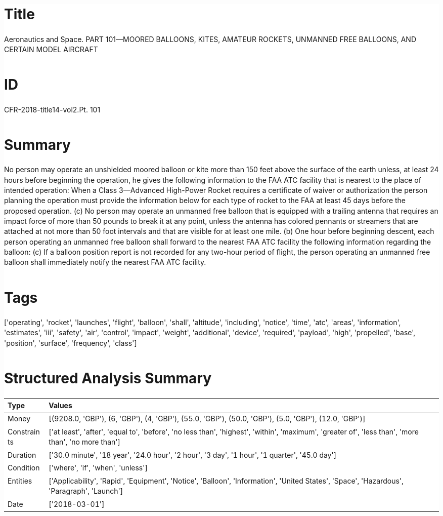 # Title

 Aeronautics and Space. PART 101—MOORED BALLOONS, KITES, AMATEUR ROCKETS, UNMANNED FREE BALLOONS, AND CERTAIN MODEL AIRCRAFT


# ID

 CFR-2018-title14-vol2.Pt. 101


# Summary

No person may operate an unshielded moored balloon or kite more than 150 feet above the surface of the earth unless, at least 24 hours before beginning the operation, he gives the following information to the FAA ATC facility that is nearest to the place of intended operation:
When a Class 3&#8212;Advanced High-Power Rocket requires a certificate of waiver or authorization the person planning the operation must provide the information below for each type of rocket to the FAA at least 45 days before the proposed operation.
(c) No person may operate an unmanned free balloon that is equipped with a trailing antenna that requires an impact force of more than 50 pounds to break it at any point, unless the antenna has colored pennants or streamers that are attached at not more than 50 foot intervals and that are visible for at least one mile.
(b) One hour before beginning descent, each person operating an unmanned free balloon shall forward to the nearest FAA ATC facility the following information regarding the balloon:
(c) If a balloon position report is not recorded for any two-hour period of flight, the person operating an unmanned free balloon shall immediately notify the nearest FAA ATC facility.


# Tags

['operating', 'rocket', 'launches', 'flight', 'balloon', 'shall', 'altitude', 'including', 'notice', 'time', 'atc', 'areas', 'information', 'estimates', 'iii', 'safety', 'air', 'control', 'impact', 'weight', 'additional', 'device', 'required', 'payload', 'high', 'propelled', 'base', 'position', 'surface', 'frequency', 'class']


# Structured Analysis Summary

| Type        | Values                                                                                                                                              |
|:------------|:----------------------------------------------------------------------------------------------------------------------------------------------------|
| Money       | [(9208.0, 'GBP'), (6, 'GBP'), (4, 'GBP'), (55.0, 'GBP'), (50.0, 'GBP'), (5.0, 'GBP'), (12.0, 'GBP')]                                                |
| Constraints | ['at least', 'after', 'equal to', 'before', 'no less than', 'highest', 'within', 'maximum', 'greater of', 'less than', 'more than', 'no more than'] |
| Duration    | ['30.0 minute', '18 year', '24.0 hour', '2 hour', '3 day', '1 hour', '1 quarter', '45.0 day']                                                       |
| Condition   | ['where', 'if', 'when', 'unless']                                                                                                                   |
| Entities    | ['Applicability', 'Rapid', 'Equipment', 'Notice', 'Balloon', 'Information', 'United States', 'Space', 'Hazardous', 'Paragraph', 'Launch']           |
| Date        | ['2018-03-01']                                                                                                                                      |
